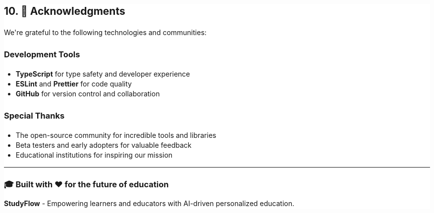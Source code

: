## 10. 🙏 Acknowledgments

We're grateful to the following technologies and communities:

### Development Tools

- **TypeScript** for type safety and developer experience
- **ESLint** and **Prettier** for code quality
- **GitHub** for version control and collaboration

### Special Thanks

- The open-source community for incredible tools and libraries
- Beta testers and early adopters for valuable feedback
- Educational institutions for inspiring our mission

---

### **🎓 Built with ❤️ for the future of education**

**StudyFlow** - Empowering learners and educators with AI-driven personalized education.

